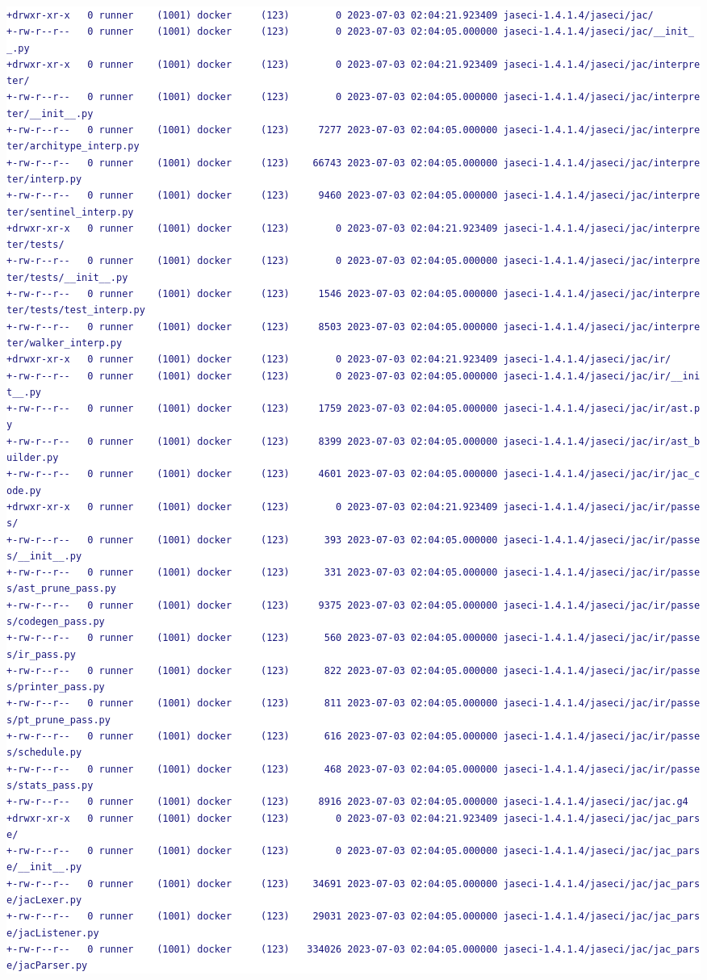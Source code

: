 ```diff
+drwxr-xr-x   0 runner    (1001) docker     (123)        0 2023-07-03 02:04:21.923409 jaseci-1.4.1.4/jaseci/jac/
+-rw-r--r--   0 runner    (1001) docker     (123)        0 2023-07-03 02:04:05.000000 jaseci-1.4.1.4/jaseci/jac/__init__.py
+drwxr-xr-x   0 runner    (1001) docker     (123)        0 2023-07-03 02:04:21.923409 jaseci-1.4.1.4/jaseci/jac/interpreter/
+-rw-r--r--   0 runner    (1001) docker     (123)        0 2023-07-03 02:04:05.000000 jaseci-1.4.1.4/jaseci/jac/interpreter/__init__.py
+-rw-r--r--   0 runner    (1001) docker     (123)     7277 2023-07-03 02:04:05.000000 jaseci-1.4.1.4/jaseci/jac/interpreter/architype_interp.py
+-rw-r--r--   0 runner    (1001) docker     (123)    66743 2023-07-03 02:04:05.000000 jaseci-1.4.1.4/jaseci/jac/interpreter/interp.py
+-rw-r--r--   0 runner    (1001) docker     (123)     9460 2023-07-03 02:04:05.000000 jaseci-1.4.1.4/jaseci/jac/interpreter/sentinel_interp.py
+drwxr-xr-x   0 runner    (1001) docker     (123)        0 2023-07-03 02:04:21.923409 jaseci-1.4.1.4/jaseci/jac/interpreter/tests/
+-rw-r--r--   0 runner    (1001) docker     (123)        0 2023-07-03 02:04:05.000000 jaseci-1.4.1.4/jaseci/jac/interpreter/tests/__init__.py
+-rw-r--r--   0 runner    (1001) docker     (123)     1546 2023-07-03 02:04:05.000000 jaseci-1.4.1.4/jaseci/jac/interpreter/tests/test_interp.py
+-rw-r--r--   0 runner    (1001) docker     (123)     8503 2023-07-03 02:04:05.000000 jaseci-1.4.1.4/jaseci/jac/interpreter/walker_interp.py
+drwxr-xr-x   0 runner    (1001) docker     (123)        0 2023-07-03 02:04:21.923409 jaseci-1.4.1.4/jaseci/jac/ir/
+-rw-r--r--   0 runner    (1001) docker     (123)        0 2023-07-03 02:04:05.000000 jaseci-1.4.1.4/jaseci/jac/ir/__init__.py
+-rw-r--r--   0 runner    (1001) docker     (123)     1759 2023-07-03 02:04:05.000000 jaseci-1.4.1.4/jaseci/jac/ir/ast.py
+-rw-r--r--   0 runner    (1001) docker     (123)     8399 2023-07-03 02:04:05.000000 jaseci-1.4.1.4/jaseci/jac/ir/ast_builder.py
+-rw-r--r--   0 runner    (1001) docker     (123)     4601 2023-07-03 02:04:05.000000 jaseci-1.4.1.4/jaseci/jac/ir/jac_code.py
+drwxr-xr-x   0 runner    (1001) docker     (123)        0 2023-07-03 02:04:21.923409 jaseci-1.4.1.4/jaseci/jac/ir/passes/
+-rw-r--r--   0 runner    (1001) docker     (123)      393 2023-07-03 02:04:05.000000 jaseci-1.4.1.4/jaseci/jac/ir/passes/__init__.py
+-rw-r--r--   0 runner    (1001) docker     (123)      331 2023-07-03 02:04:05.000000 jaseci-1.4.1.4/jaseci/jac/ir/passes/ast_prune_pass.py
+-rw-r--r--   0 runner    (1001) docker     (123)     9375 2023-07-03 02:04:05.000000 jaseci-1.4.1.4/jaseci/jac/ir/passes/codegen_pass.py
+-rw-r--r--   0 runner    (1001) docker     (123)      560 2023-07-03 02:04:05.000000 jaseci-1.4.1.4/jaseci/jac/ir/passes/ir_pass.py
+-rw-r--r--   0 runner    (1001) docker     (123)      822 2023-07-03 02:04:05.000000 jaseci-1.4.1.4/jaseci/jac/ir/passes/printer_pass.py
+-rw-r--r--   0 runner    (1001) docker     (123)      811 2023-07-03 02:04:05.000000 jaseci-1.4.1.4/jaseci/jac/ir/passes/pt_prune_pass.py
+-rw-r--r--   0 runner    (1001) docker     (123)      616 2023-07-03 02:04:05.000000 jaseci-1.4.1.4/jaseci/jac/ir/passes/schedule.py
+-rw-r--r--   0 runner    (1001) docker     (123)      468 2023-07-03 02:04:05.000000 jaseci-1.4.1.4/jaseci/jac/ir/passes/stats_pass.py
+-rw-r--r--   0 runner    (1001) docker     (123)     8916 2023-07-03 02:04:05.000000 jaseci-1.4.1.4/jaseci/jac/jac.g4
+drwxr-xr-x   0 runner    (1001) docker     (123)        0 2023-07-03 02:04:21.923409 jaseci-1.4.1.4/jaseci/jac/jac_parse/
+-rw-r--r--   0 runner    (1001) docker     (123)        0 2023-07-03 02:04:05.000000 jaseci-1.4.1.4/jaseci/jac/jac_parse/__init__.py
+-rw-r--r--   0 runner    (1001) docker     (123)    34691 2023-07-03 02:04:05.000000 jaseci-1.4.1.4/jaseci/jac/jac_parse/jacLexer.py
+-rw-r--r--   0 runner    (1001) docker     (123)    29031 2023-07-03 02:04:05.000000 jaseci-1.4.1.4/jaseci/jac/jac_parse/jacListener.py
+-rw-r--r--   0 runner    (1001) docker     (123)   334026 2023-07-03 02:04:05.000000 jaseci-1.4.1.4/jaseci/jac/jac_parse/jacParser.py
```